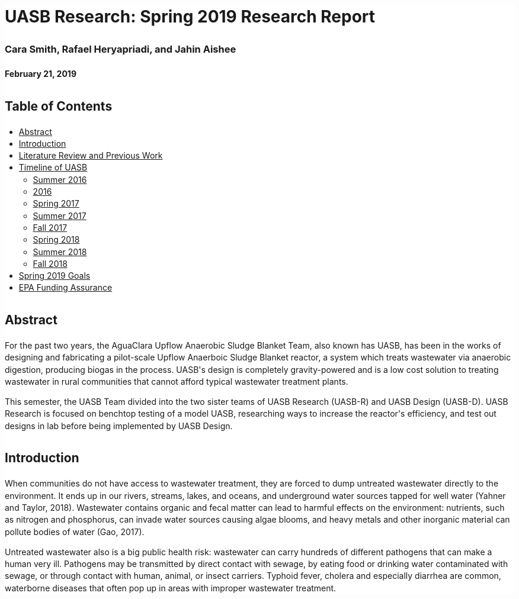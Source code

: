 # UASB Research: Spring 2019 Research Report

###  Cara Smith, Rafael Heryapriadi, and Jahin Aishee
#### February 21, 2019

## Table of Contents




  - [Abstract](#abstract)
  - [Introduction](#introduction)
  - [Literature Review and Previous Work](#literature-review-and-previous-work)
  - [Timeline of UASB](#timeline-of-uasb)
      - [Summer 2016](#summer-2016)
      - [2016](#fall-2016)
      - [Spring 2017](#spring-2017)
      - [Summer 2017](#summer-2017)
      - [Fall 2017](#fall-2017)
      - [Spring 2018](#spring-2018)
      - [Summer 2018](#summer-2018)
      - [Fall 2018](#fall-2018) 
  - [Spring 2019 Goals](#spring-2019-goals)
- [EPA Funding Assurance](#epa-funding-assurance)




## Abstract

  For the past two years, the AguaClara Upflow Anaerobic Sludge Blanket Team, also known has UASB, has been in the works of designing and fabricating a pilot-scale Upflow Anaerboic Sludge Blanket reactor, a system which treats wastewater via anaerobic digestion, producing biogas in the process. UASB's design is completely gravity-powered and is a low cost solution to treating wastewater in rural communities that cannot afford typical wastewater treatment plants.

  This semester, the UASB Team divided into the two sister teams of UASB Research (UASB-R) and UASB Design (UASB-D). UASB Research is focused on benchtop testing of a model UASB, researching ways to increase the reactor's efficiency, and test out designs in lab before being implemented by UASB Design.

## Introduction
  
   When communities do not have access to wastewater treatment, they are forced to dump untreated wastewater directly to the environment. It ends up in our rivers, streams, lakes, and oceans, and underground water sources tapped for well water (Yahner and Taylor, 2018). Wastewater contains organic and fecal matter can lead to harmful effects on the environment: nutrients, such as nitrogen and phosphorus, can invade water sources causing algae blooms, and heavy metals and other inorganic material can pollute bodies of water (Gao, 2017). 
   
  Untreated wastewater also is a big public health risk: wastewater can carry hundreds of different pathogens that can make a human very ill. Pathogens may be transmitted by direct contact with sewage, by eating food or drinking water contaminated with sewage, or through contact with human, animal, or insect carriers. Typhoid fever, cholera and especially diarrhea are common, waterborne diseases that often pop up in areas with improper wastewater treatment.
  